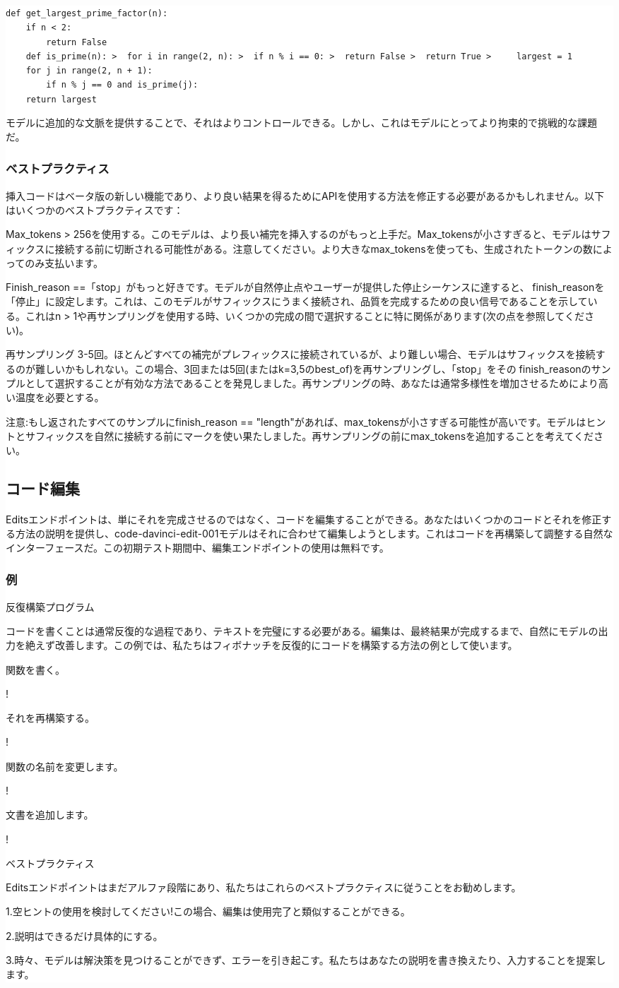 ```
def get_largest_prime_factor(n):
    if n < 2:
        return False
    def is_prime(n): >  for i in range(2, n): >  if n % i == 0: >  return False >  return True >     largest = 1
    for j in range(2, n + 1):
        if n % j == 0 and is_prime(j):
    return largest
```

モデルに追加的な文脈を提供することで、それはよりコントロールできる。しかし、これはモデルにとってより拘束的で挑戦的な課題だ。

### ベストプラクティス

挿入コードはベータ版の新しい機能であり、より良い結果を得るためにAPIを使用する方法を修正する必要があるかもしれません。以下はいくつかのベストプラクティスです：

Max\_tokens > 256を使用する。このモデルは、より長い補完を挿入するのがもっと上手だ。Max\_tokensが小さすぎると、モデルはサフィックスに接続する前に切断される可能性がある。注意してください。より大きなmax\_tokensを使っても、生成されたトークンの数によってのみ支払います。

Finish\_reason ==「stop」がもっと好きです。モデルが自然停止点やユーザーが提供した停止シーケンスに達すると、 finish\_reasonを「停止」に設定します。これは、このモデルがサフィックスにうまく接続され、品質を完成するための良い信号であることを示している。これはn > 1や再サンプリングを使用する時、いくつかの完成の間で選択することに特に関係があります(次の点を参照してください)。

再サンプリング 3-5回。ほとんどすべての補完がプレフィックスに接続されているが、より難しい場合、モデルはサフィックスを接続するのが難しいかもしれない。この場合、3回または5回(またはk=3,5のbest\_of)を再サンプリングし、「stop」をその finish\_reasonのサンプルとして選択することが有効な方法であることを発見しました。再サンプリングの時、あなたは通常多様性を増加させるためにより高い温度を必要とする。

注意:もし返されたすべてのサンプルにfinish\_reason == "length"があれば、max\_tokensが小さすぎる可能性が高いです。モデルはヒントとサフィックスを自然に接続する前にマークを使い果たしました。再サンプリングの前にmax\_tokensを追加することを考えてください。

## コード編集


Editsエンドポイントは、単にそれを完成させるのではなく、コードを編集することができる。あなたはいくつかのコードとそれを修正する方法の説明を提供し、code-davinci-edit-001モデルはそれに合わせて編集しようとします。これはコードを再構築して調整する自然なインターフェースだ。この初期テスト期間中、編集エンドポイントの使用は無料です。

### 例

反復構築プログラム

コードを書くことは通常反復的な過程であり、テキストを完璧にする必要がある。編集は、最終結果が完成するまで、自然にモデルの出力を絶えず改善します。この例では、私たちはフィボナッチを反復的にコードを構築する方法の例として使います。

関数を書く。

!

それを再構築する。

!

関数の名前を変更します。

!

文書を追加します。

!


ベストプラクティス

Editsエンドポイントはまだアルファ段階にあり、私たちはこれらのベストプラクティスに従うことをお勧めします。

1.空ヒントの使用を検討してください!この場合、編集は使用完了と類似することができる。

2.説明はできるだけ具体的にする。

3.時々、モデルは解決策を見つけることができず、エラーを引き起こす。私たちはあなたの説明を書き換えたり、入力することを提案します。